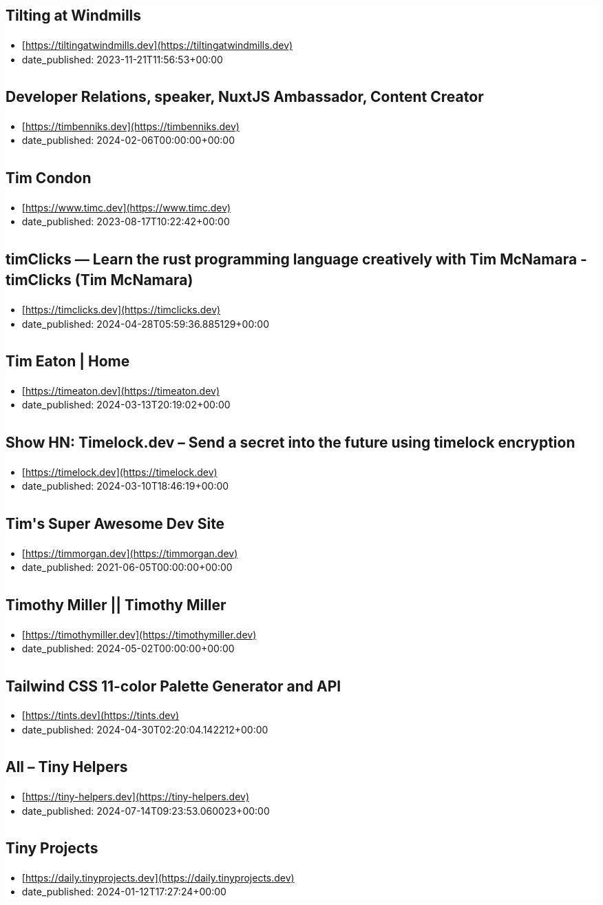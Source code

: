  ## Tilting at Windmills
 - [https://tiltingatwindmills.dev](https://tiltingatwindmills.dev)
 - date_published: 2023-11-21T11:56:53+00:00

 ## Developer Relations, speaker, NuxtJS Ambassador, Content Creator
 - [https://timbenniks.dev](https://timbenniks.dev)
 - date_published: 2024-02-06T00:00:00+00:00

 ## Tim Condon
 - [https://www.timc.dev](https://www.timc.dev)
 - date_published: 2023-08-17T10:22:42+00:00

 ## timClicks — Learn the rust programming language creatively with Tim McNamara - timClicks (Tim McNamara)
 - [https://timclicks.dev](https://timclicks.dev)
 - date_published: 2024-04-28T05:59:36.885129+00:00

 ## Tim Eaton  | Home
 - [https://timeaton.dev](https://timeaton.dev)
 - date_published: 2024-03-13T20:19:02+00:00

 ## Show HN: Timelock.dev – Send a secret into the future using timelock encryption
 - [https://timelock.dev](https://timelock.dev)
 - date_published: 2024-03-10T18:46:19+00:00

 ## Tim's Super Awesome Dev Site
 - [https://timmorgan.dev](https://timmorgan.dev)
 - date_published: 2021-06-05T00:00:00+00:00

 ## Timothy Miller || Timothy Miller
 - [https://timothymiller.dev](https://timothymiller.dev)
 - date_published: 2024-05-02T00:00:00+00:00

 ## Tailwind CSS 11-color Palette Generator and API
 - [https://tints.dev](https://tints.dev)
 - date_published: 2024-04-30T02:20:04.142212+00:00

 ## All – Tiny Helpers
 - [https://tiny-helpers.dev](https://tiny-helpers.dev)
 - date_published: 2024-07-14T09:23:53.060023+00:00

 ## Tiny Projects
 - [https://daily.tinyprojects.dev](https://daily.tinyprojects.dev)
 - date_published: 2024-01-12T17:27:24+00:00
